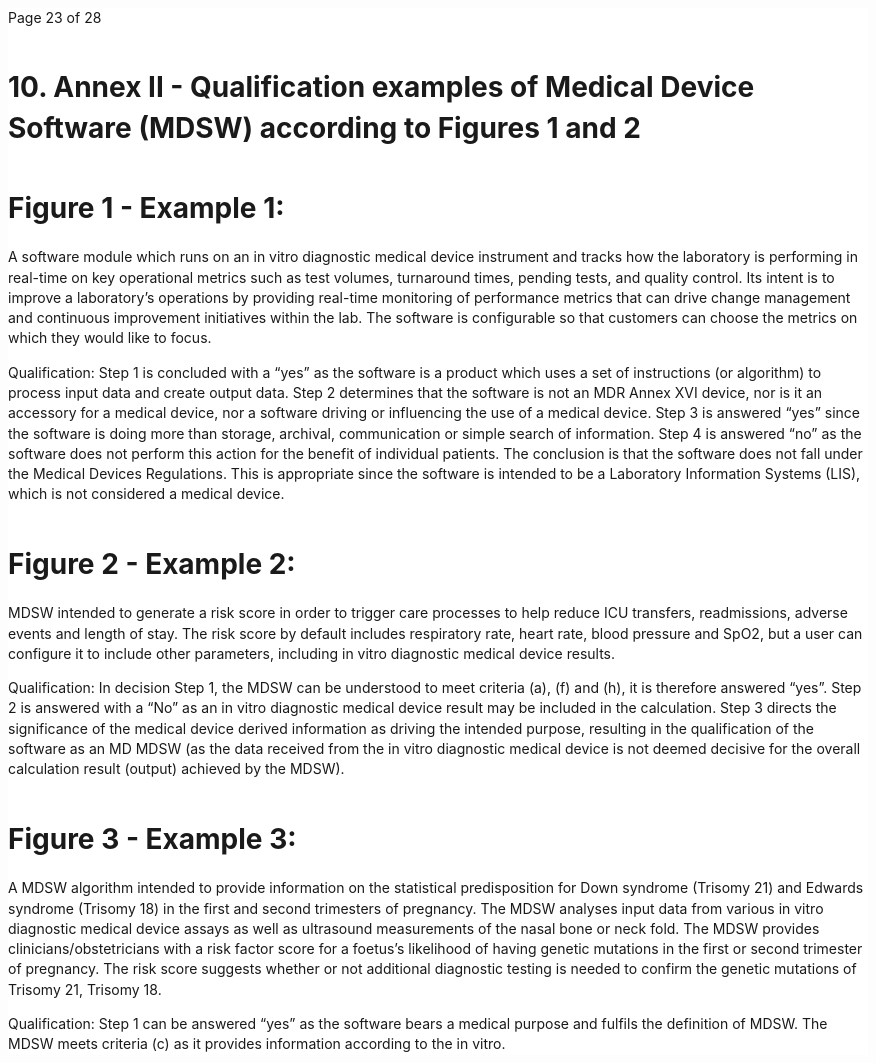 Page 23 of 28
# 10. Annex II - Qualification examples of Medical Device Software (MDSW) according to Figures 1 and 2

# Figure 1 - Example 1:

A software module which runs on an in vitro diagnostic medical device instrument and tracks how the laboratory is performing in real-time on key operational metrics such as test volumes, turnaround times, pending tests, and quality control. Its intent is to improve a laboratory’s operations by providing real-time monitoring of performance metrics that can drive change management and continuous improvement initiatives within the lab. The software is configurable so that customers can choose the metrics on which they would like to focus.

Qualification: Step 1 is concluded with a “yes” as the software is a product which uses a set of instructions (or algorithm) to process input data and create output data. Step 2 determines that the software is not an MDR Annex XVI device, nor is it an accessory for a medical device, nor a software driving or influencing the use of a medical device. Step 3 is answered “yes” since the software is doing more than storage, archival, communication or simple search of information. Step 4 is answered “no” as the software does not perform this action for the benefit of individual patients. The conclusion is that the software does not fall under the Medical Devices Regulations. This is appropriate since the software is intended to be a Laboratory Information Systems (LIS), which is not considered a medical device.

# Figure 2 - Example 2:

MDSW intended to generate a risk score in order to trigger care processes to help reduce ICU transfers, readmissions, adverse events and length of stay. The risk score by default includes respiratory rate, heart rate, blood pressure and SpO2, but a user can configure it to include other parameters, including in vitro diagnostic medical device results.

Qualification: In decision Step 1, the MDSW can be understood to meet criteria (a), (f) and (h), it is therefore answered “yes”. Step 2 is answered with a “No” as an in vitro diagnostic medical device result may be included in the calculation. Step 3 directs the significance of the medical device derived information as driving the intended purpose, resulting in the qualification of the software as an MD MDSW (as the data received from the in vitro diagnostic medical device is not deemed decisive for the overall calculation result (output) achieved by the MDSW).

# Figure 3 - Example 3:

A MDSW algorithm intended to provide information on the statistical predisposition for Down syndrome (Trisomy 21) and Edwards syndrome (Trisomy 18) in the first and second trimesters of pregnancy. The MDSW analyses input data from various in vitro diagnostic medical device assays as well as ultrasound measurements of the nasal bone or neck fold. The MDSW provides clinicians/obstetricians with a risk factor score for a foetus’s likelihood of having genetic mutations in the first or second trimester of pregnancy. The risk score suggests whether or not additional diagnostic testing is needed to confirm the genetic mutations of Trisomy 21, Trisomy 18.

Qualification: Step 1 can be answered “yes” as the software bears a medical purpose and fulfils the definition of MDSW. The MDSW meets criteria (c) as it provides information according to the in vitro.
